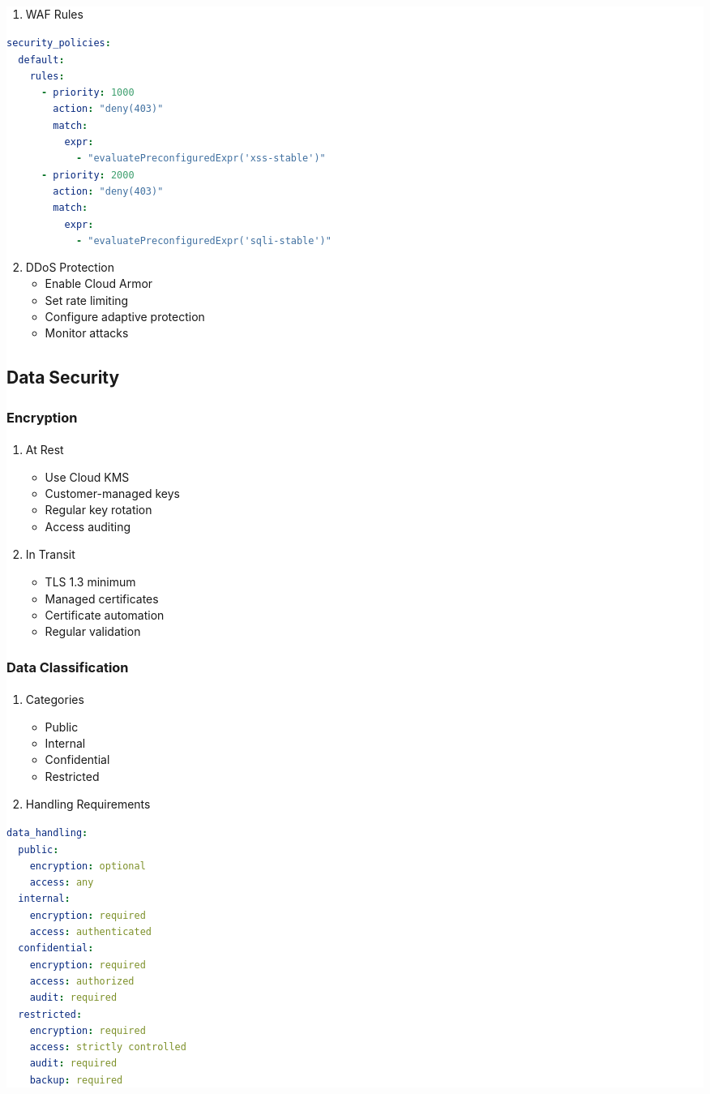 1. WAF Rules
```yaml
security_policies:
  default:
    rules:
      - priority: 1000
        action: "deny(403)"
        match:
          expr:
            - "evaluatePreconfiguredExpr('xss-stable')"
      - priority: 2000
        action: "deny(403)"
        match:
          expr:
            - "evaluatePreconfiguredExpr('sqli-stable')"
```

2. DDoS Protection
   - Enable Cloud Armor
   - Set rate limiting
   - Configure adaptive protection
   - Monitor attacks

## Data Security

### Encryption

1. At Rest
   - Use Cloud KMS
   - Customer-managed keys
   - Regular key rotation
   - Access auditing

2. In Transit
   - TLS 1.3 minimum
   - Managed certificates
   - Certificate automation
   - Regular validation

### Data Classification

1. Categories
   - Public
   - Internal
   - Confidential
   - Restricted

2. Handling Requirements
```yaml
data_handling:
  public:
    encryption: optional
    access: any
  internal:
    encryption: required
    access: authenticated
  confidential:
    encryption: required
    access: authorized
    audit: required
  restricted:
    encryption: required
    access: strictly controlled
    audit: required
    backup: required
```